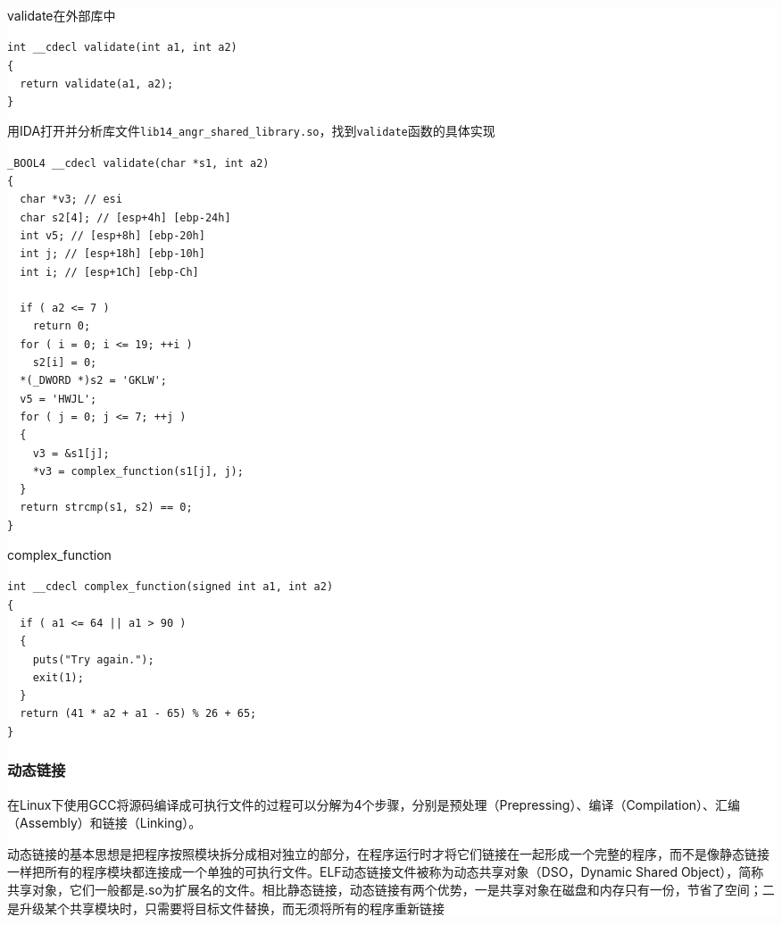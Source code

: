 validate在外部库中

```assembly
int __cdecl validate(int a1, int a2)
{
  return validate(a1, a2);
}
```

用IDA打开并分析库文件`lib14_angr_shared_library.so`，找到`validate`函数的具体实现

```assembly
_BOOL4 __cdecl validate(char *s1, int a2)
{
  char *v3; // esi
  char s2[4]; // [esp+4h] [ebp-24h]
  int v5; // [esp+8h] [ebp-20h]
  int j; // [esp+18h] [ebp-10h]
  int i; // [esp+1Ch] [ebp-Ch]

  if ( a2 <= 7 )
    return 0;
  for ( i = 0; i <= 19; ++i )
    s2[i] = 0;
  *(_DWORD *)s2 = 'GKLW';
  v5 = 'HWJL';
  for ( j = 0; j <= 7; ++j )
  {
    v3 = &s1[j];
    *v3 = complex_function(s1[j], j);
  }
  return strcmp(s1, s2) == 0;
}
```

complex_function

```assembly
int __cdecl complex_function(signed int a1, int a2)
{
  if ( a1 <= 64 || a1 > 90 )
  {
    puts("Try again.");
    exit(1);
  }
  return (41 * a2 + a1 - 65) % 26 + 65;
}
```

### 动态链接

在Linux下使用GCC将源码编译成可执行文件的过程可以分解为4个步骤，分别是预处理（Prepressing）、编译（Compilation）、汇编（Assembly）和链接（Linking）。

动态链接的基本思想是把程序按照模块拆分成相对独立的部分，在程序运行时才将它们链接在一起形成一个完整的程序，而不是像静态链接一样把所有的程序模块都连接成一个单独的可执行文件。ELF动态链接文件被称为动态共享对象（DSO，Dynamic Shared Object），简称共享对象，它们一般都是.so为扩展名的文件。相比静态链接，动态链接有两个优势，一是共享对象在磁盘和内存只有一份，节省了空间；二是升级某个共享模块时，只需要将目标文件替换，而无须将所有的程序重新链接
